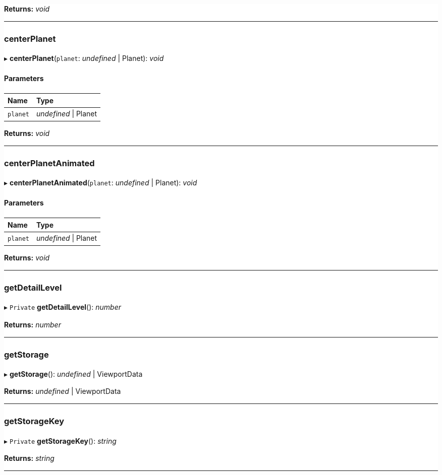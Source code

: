 **Returns:** _void_

---

### centerPlanet

▸ **centerPlanet**(`planet`: _undefined_ \| Planet): _void_

#### Parameters

| Name     | Type                  |
| :------- | :-------------------- |
| `planet` | _undefined_ \| Planet |

**Returns:** _void_

---

### centerPlanetAnimated

▸ **centerPlanetAnimated**(`planet`: _undefined_ \| Planet): _void_

#### Parameters

| Name     | Type                  |
| :------- | :-------------------- |
| `planet` | _undefined_ \| Planet |

**Returns:** _void_

---

### getDetailLevel

▸ `Private` **getDetailLevel**(): _number_

**Returns:** _number_

---

### getStorage

▸ **getStorage**(): _undefined_ \| ViewportData

**Returns:** _undefined_ \| ViewportData

---

### getStorageKey

▸ `Private` **getStorageKey**(): _string_

**Returns:** _string_

---

